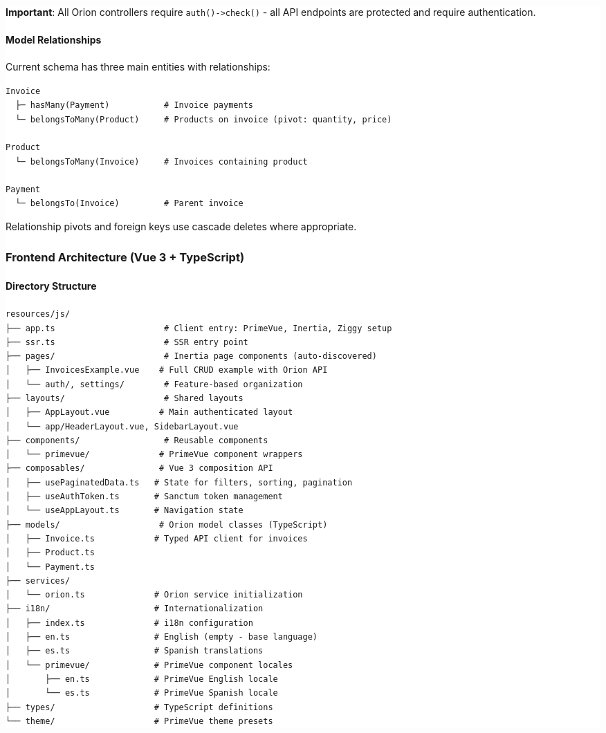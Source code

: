 **Important**: All Orion controllers require `auth()->check()` - all API endpoints are protected and require authentication.

#### Model Relationships

Current schema has three main entities with relationships:

```
Invoice
  ├─ hasMany(Payment)           # Invoice payments
  └─ belongsToMany(Product)     # Products on invoice (pivot: quantity, price)

Product
  └─ belongsToMany(Invoice)     # Invoices containing product

Payment
  └─ belongsTo(Invoice)         # Parent invoice
```

Relationship pivots and foreign keys use cascade deletes where appropriate.

### Frontend Architecture (Vue 3 + TypeScript)

#### Directory Structure

```
resources/js/
├── app.ts                      # Client entry: PrimeVue, Inertia, Ziggy setup
├── ssr.ts                      # SSR entry point
├── pages/                      # Inertia page components (auto-discovered)
│   ├── InvoicesExample.vue    # Full CRUD example with Orion API
│   └── auth/, settings/        # Feature-based organization
├── layouts/                    # Shared layouts
│   ├── AppLayout.vue          # Main authenticated layout
│   └── app/HeaderLayout.vue, SidebarLayout.vue
├── components/                 # Reusable components
│   └── primevue/              # PrimeVue component wrappers
├── composables/               # Vue 3 composition API
│   ├── usePaginatedData.ts   # State for filters, sorting, pagination
│   ├── useAuthToken.ts       # Sanctum token management
│   └── useAppLayout.ts       # Navigation state
├── models/                    # Orion model classes (TypeScript)
│   ├── Invoice.ts            # Typed API client for invoices
│   ├── Product.ts
│   └── Payment.ts
├── services/
│   └── orion.ts              # Orion service initialization
├── i18n/                     # Internationalization
│   ├── index.ts              # i18n configuration
│   ├── en.ts                 # English (empty - base language)
│   ├── es.ts                 # Spanish translations
│   └── primevue/             # PrimeVue component locales
│       ├── en.ts             # PrimeVue English locale
│       └── es.ts             # PrimeVue Spanish locale
├── types/                    # TypeScript definitions
└── theme/                    # PrimeVue theme presets
```
